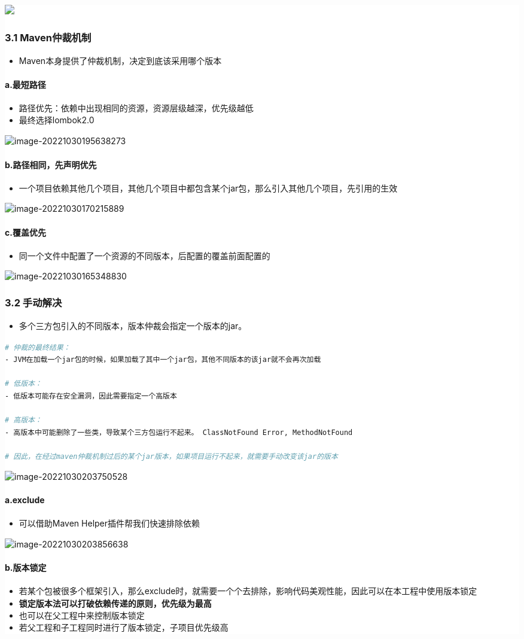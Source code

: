![](https://erick-typora-image.oss-cn-shanghai.aliyuncs.com/img/image-20230423141604705.png)

### 3.1 Maven仲裁机制

- Maven本身提供了仲裁机制，决定到底该采用哪个版本

#### a.最短路径

- 路径优先：依赖中出现相同的资源，资源层级越深，优先级越低
- 最终选择lombok2.0

![image-20221030195638273](https://erick-typora-image.oss-cn-shanghai.aliyuncs.com/img/image-20221030195638273.png)

#### b.路径相同，先声明优先

- 一个项目依赖其他几个项目，其他几个项目中都包含某个jar包，那么引入其他几个项目，先引用的生效

![image-20221030170215889](https://erick-typora-image.oss-cn-shanghai.aliyuncs.com/img/image-20221030170215889.png)

#### c.覆盖优先

- 同一个文件中配置了一个资源的不同版本，后配置的覆盖前面配置的

![image-20221030165348830](https://erick-typora-image.oss-cn-shanghai.aliyuncs.com/img/image-20221030165348830.png)

### 3.2 手动解决

- 多个三方包引入的不同版本，版本仲裁会指定一个版本的jar。

```bash
# 仲裁的最终结果：
- JVM在加载一个jar包的时候，如果加载了其中一个jar包，其他不同版本的该jar就不会再次加载

# 低版本： 
- 低版本可能存在安全漏洞，因此需要指定一个高版本

# 高版本：
- 高版本中可能删除了一些类，导致某个三方包运行不起来。 ClassNotFound Error, MethodNotFound

# 因此，在经过maven仲裁机制过后的某个jar版本，如果项目运行不起来，就需要手动改变该jar的版本
```

![image-20221030203750528](https://erick-typora-image.oss-cn-shanghai.aliyuncs.com/img/image-20221030203750528.png)

#### a.exclude

- 可以借助Maven Helper插件帮我们快速排除依赖

![image-20221030203856638](https://erick-typora-image.oss-cn-shanghai.aliyuncs.com/img/image-20221030203856638.png)

#### b.版本锁定

- 若某个包被很多个框架引入，那么exclude时，就需要一个个去排除，影响代码美观性能，因此可以在本工程中使用版本锁定
- **锁定版本法可以打破依赖传递的原则，优先级为最高**
- 也可以在父工程中来控制版本锁定
- 若父工程和子工程同时进行了版本锁定，子项目优先级高
